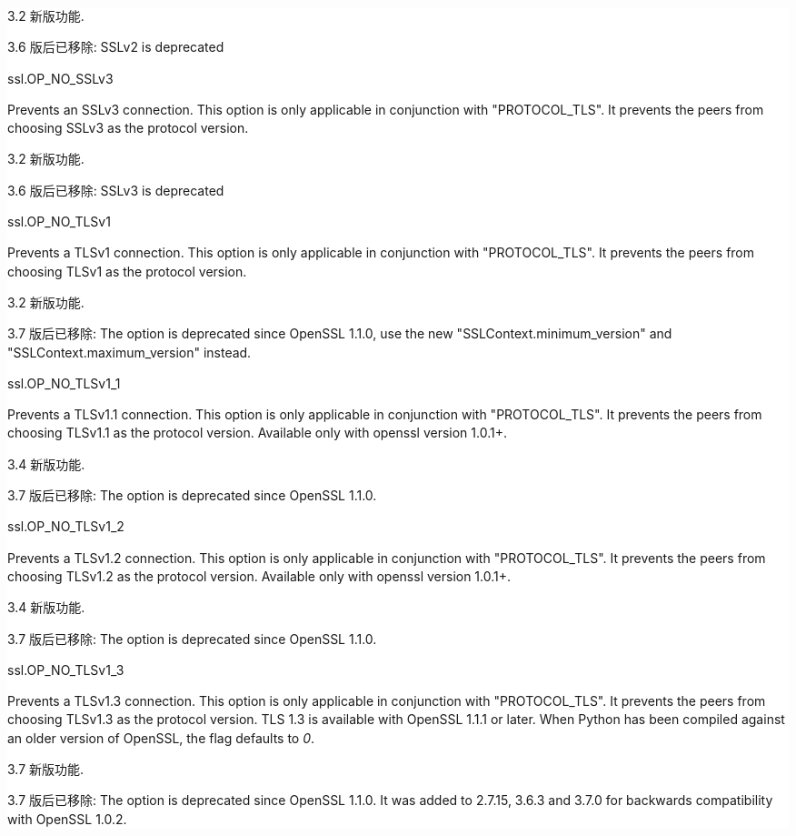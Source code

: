    3.2 新版功能.

   3.6 版后已移除: SSLv2 is deprecated

ssl.OP_NO_SSLv3

   Prevents an SSLv3 connection.  This option is only applicable in
   conjunction with "PROTOCOL_TLS".  It prevents the peers from
   choosing SSLv3 as the protocol version.

   3.2 新版功能.

   3.6 版后已移除: SSLv3 is deprecated

ssl.OP_NO_TLSv1

   Prevents a TLSv1 connection.  This option is only applicable in
   conjunction with "PROTOCOL_TLS".  It prevents the peers from
   choosing TLSv1 as the protocol version.

   3.2 新版功能.

   3.7 版后已移除: The option is deprecated since OpenSSL 1.1.0, use
   the new "SSLContext.minimum_version" and
   "SSLContext.maximum_version" instead.

ssl.OP_NO_TLSv1_1

   Prevents a TLSv1.1 connection. This option is only applicable in
   conjunction with "PROTOCOL_TLS". It prevents the peers from
   choosing TLSv1.1 as the protocol version. Available only with
   openssl version 1.0.1+.

   3.4 新版功能.

   3.7 版后已移除: The option is deprecated since OpenSSL 1.1.0.

ssl.OP_NO_TLSv1_2

   Prevents a TLSv1.2 connection. This option is only applicable in
   conjunction with "PROTOCOL_TLS". It prevents the peers from
   choosing TLSv1.2 as the protocol version. Available only with
   openssl version 1.0.1+.

   3.4 新版功能.

   3.7 版后已移除: The option is deprecated since OpenSSL 1.1.0.

ssl.OP_NO_TLSv1_3

   Prevents a TLSv1.3 connection. This option is only applicable in
   conjunction with "PROTOCOL_TLS". It prevents the peers from
   choosing TLSv1.3 as the protocol version. TLS 1.3 is available with
   OpenSSL 1.1.1 or later. When Python has been compiled against an
   older version of OpenSSL, the flag defaults to *0*.

   3.7 新版功能.

   3.7 版后已移除: The option is deprecated since OpenSSL 1.1.0. It
   was added to 2.7.15, 3.6.3 and 3.7.0 for backwards compatibility
   with OpenSSL 1.0.2.

